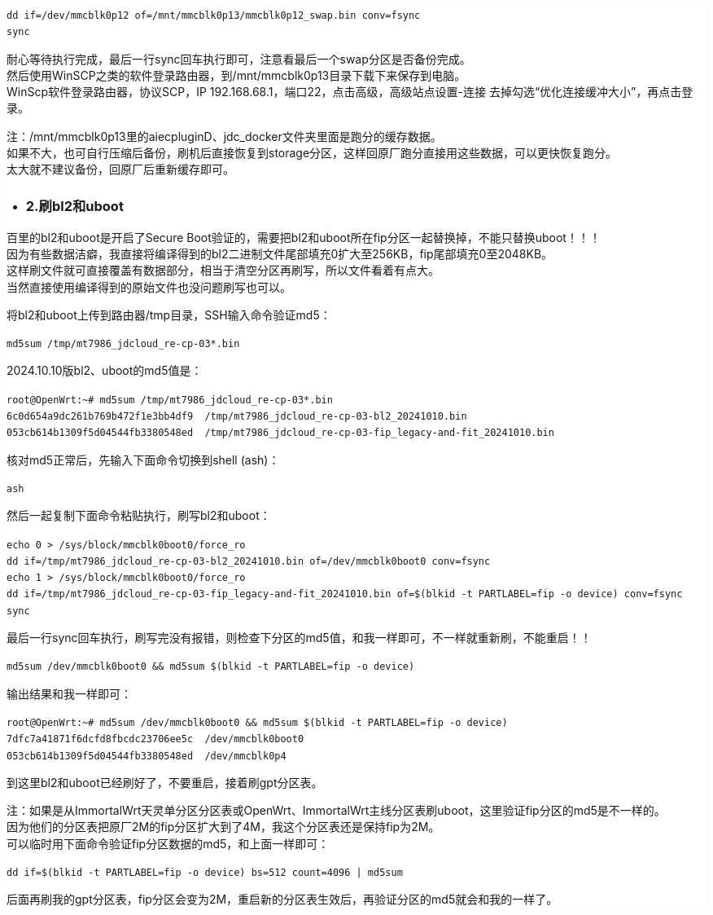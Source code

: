 ```
dd if=/dev/mmcblk0p12 of=/mnt/mmcblk0p13/mmcblk0p12_swap.bin conv=fsync
sync
```
耐心等待执行完成，最后一行sync回车执行即可，注意看最后一个swap分区是否备份完成。  
然后使用WinSCP之类的软件登录路由器，到/mnt/mmcblk0p13目录下载下来保存到电脑。  
WinScp软件登录路由器，协议SCP，IP 192.168.68.1，端口22，点击高级，高级站点设置-连接 去掉勾选“优化连接缓冲大小”，再点击登录。  

注：/mnt/mmcblk0p13里的aiecpluginD、jdc_docker文件夹里面是跑分的缓存数据。  
如果不大，也可自行压缩后备份，刷机后直接恢复到storage分区，这样回原厂跑分直接用这些数据，可以更快恢复跑分。  
太大就不建议备份，回原厂后重新缓存即可。  

- ### 2.刷bl2和uboot
百里的bl2和uboot是开启了Secure Boot验证的，需要把bl2和uboot所在fip分区一起替换掉，不能只替换uboot！！！  
因为有些数据洁癖，我直接将编译得到的bl2二进制文件尾部填充0扩大至256KB，fip尾部填充0至2048KB。  
这样刷文件就可直接覆盖有数据部分，相当于清空分区再刷写，所以文件看着有点大。  
当然直接使用编译得到的原始文件也没问题刷写也可以。  

将bl2和uboot上传到路由器/tmp目录，SSH输入命令验证md5：  
```
md5sum /tmp/mt7986_jdcloud_re-cp-03*.bin
```
2024.10.10版bl2、uboot的md5值是：  
```
root@OpenWrt:~# md5sum /tmp/mt7986_jdcloud_re-cp-03*.bin
6c0d654a9dc261b769b472f1e3bb4df9  /tmp/mt7986_jdcloud_re-cp-03-bl2_20241010.bin
053cb614b1309f5d04544fb3380548ed  /tmp/mt7986_jdcloud_re-cp-03-fip_legacy-and-fit_20241010.bin
```
核对md5正常后，先输入下面命令切换到shell (ash)：  
```
ash
```
然后一起复制下面命令粘贴执行，刷写bl2和uboot：  
```
echo 0 > /sys/block/mmcblk0boot0/force_ro
dd if=/tmp/mt7986_jdcloud_re-cp-03-bl2_20241010.bin of=/dev/mmcblk0boot0 conv=fsync
echo 1 > /sys/block/mmcblk0boot0/force_ro
dd if=/tmp/mt7986_jdcloud_re-cp-03-fip_legacy-and-fit_20241010.bin of=$(blkid -t PARTLABEL=fip -o device) conv=fsync
sync
```
最后一行sync回车执行，刷写完没有报错，则检查下分区的md5值，和我一样即可，不一样就重新刷，不能重启！！  
```
md5sum /dev/mmcblk0boot0 && md5sum $(blkid -t PARTLABEL=fip -o device)
```
输出结果和我一样即可：  
```
root@OpenWrt:~# md5sum /dev/mmcblk0boot0 && md5sum $(blkid -t PARTLABEL=fip -o device)
7dfc7a41871f6dcfd8fbcdc23706ee5c  /dev/mmcblk0boot0
053cb614b1309f5d04544fb3380548ed  /dev/mmcblk0p4
```
到这里bl2和uboot已经刷好了，不要重启，接着刷gpt分区表。  

注：如果是从ImmortalWrt天灵单分区分区表或OpenWrt、ImmortalWrt主线分区表刷uboot，这里验证fip分区的md5是不一样的。  
因为他们的分区表把原厂2M的fip分区扩大到了4M，我这个分区表还是保持fip为2M。  
可以临时用下面命令验证fip分区数据的md5，和上面一样即可：  
```
dd if=$(blkid -t PARTLABEL=fip -o device) bs=512 count=4096 | md5sum 
```
后面再刷我的gpt分区表，fip分区会变为2M，重启新的分区表生效后，再验证分区的md5就会和我的一样了。  
